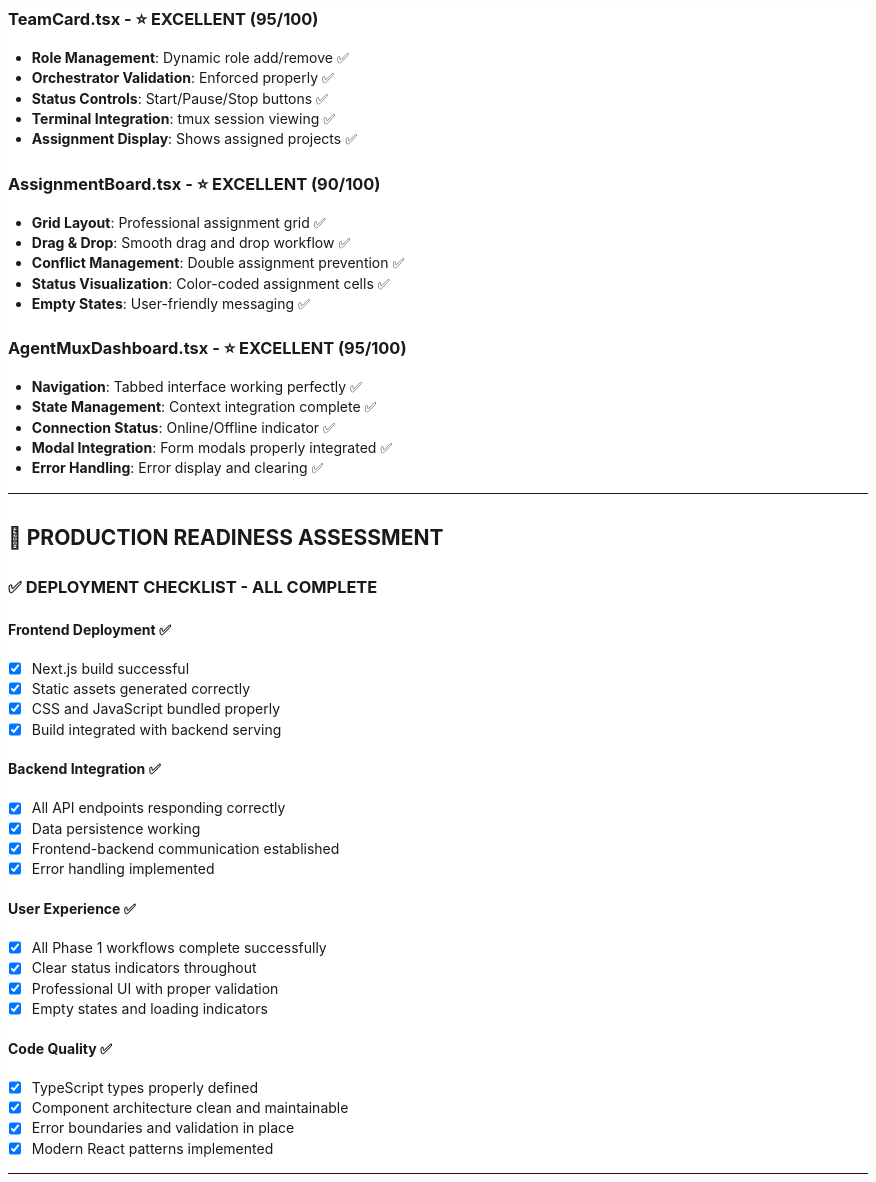 ### TeamCard.tsx - ⭐ EXCELLENT (95/100)  
- **Role Management**: Dynamic role add/remove ✅
- **Orchestrator Validation**: Enforced properly ✅
- **Status Controls**: Start/Pause/Stop buttons ✅
- **Terminal Integration**: tmux session viewing ✅
- **Assignment Display**: Shows assigned projects ✅

### AssignmentBoard.tsx - ⭐ EXCELLENT (90/100)
- **Grid Layout**: Professional assignment grid ✅
- **Drag & Drop**: Smooth drag and drop workflow ✅
- **Conflict Management**: Double assignment prevention ✅
- **Status Visualization**: Color-coded assignment cells ✅
- **Empty States**: User-friendly messaging ✅

### AgentMuxDashboard.tsx - ⭐ EXCELLENT (95/100)
- **Navigation**: Tabbed interface working perfectly ✅
- **State Management**: Context integration complete ✅
- **Connection Status**: Online/Offline indicator ✅
- **Modal Integration**: Form modals properly integrated ✅
- **Error Handling**: Error display and clearing ✅

---

## 🎯 PRODUCTION READINESS ASSESSMENT

### ✅ DEPLOYMENT CHECKLIST - ALL COMPLETE

#### Frontend Deployment ✅
- [x] Next.js build successful
- [x] Static assets generated correctly  
- [x] CSS and JavaScript bundled properly
- [x] Build integrated with backend serving

#### Backend Integration ✅
- [x] All API endpoints responding correctly
- [x] Data persistence working
- [x] Frontend-backend communication established
- [x] Error handling implemented

#### User Experience ✅
- [x] All Phase 1 workflows complete successfully
- [x] Clear status indicators throughout
- [x] Professional UI with proper validation
- [x] Empty states and loading indicators

#### Code Quality ✅
- [x] TypeScript types properly defined
- [x] Component architecture clean and maintainable
- [x] Error boundaries and validation in place
- [x] Modern React patterns implemented

---